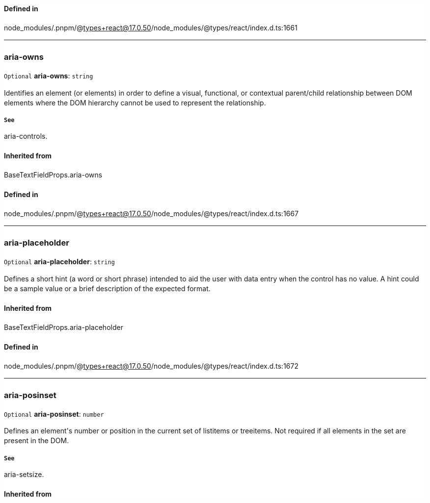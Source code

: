 #### Defined in

node_modules/.pnpm/@types+react@17.0.50/node_modules/@types/react/index.d.ts:1661

___

### aria-owns

 `Optional` **aria-owns**: `string`

Identifies an element (or elements) in order to define a visual, functional, or contextual parent/child relationship
between DOM elements where the DOM hierarchy cannot be used to represent the relationship.

**`See`**

aria-controls.

#### Inherited from

BaseTextFieldProps.aria-owns

#### Defined in

node_modules/.pnpm/@types+react@17.0.50/node_modules/@types/react/index.d.ts:1667

___

### aria-placeholder

 `Optional` **aria-placeholder**: `string`

Defines a short hint (a word or short phrase) intended to aid the user with data entry when the control has no value.
A hint could be a sample value or a brief description of the expected format.

#### Inherited from

BaseTextFieldProps.aria-placeholder

#### Defined in

node_modules/.pnpm/@types+react@17.0.50/node_modules/@types/react/index.d.ts:1672

___

### aria-posinset

 `Optional` **aria-posinset**: `number`

Defines an element's number or position in the current set of listitems or treeitems. Not required if all elements in the set are present in the DOM.

**`See`**

aria-setsize.

#### Inherited from
